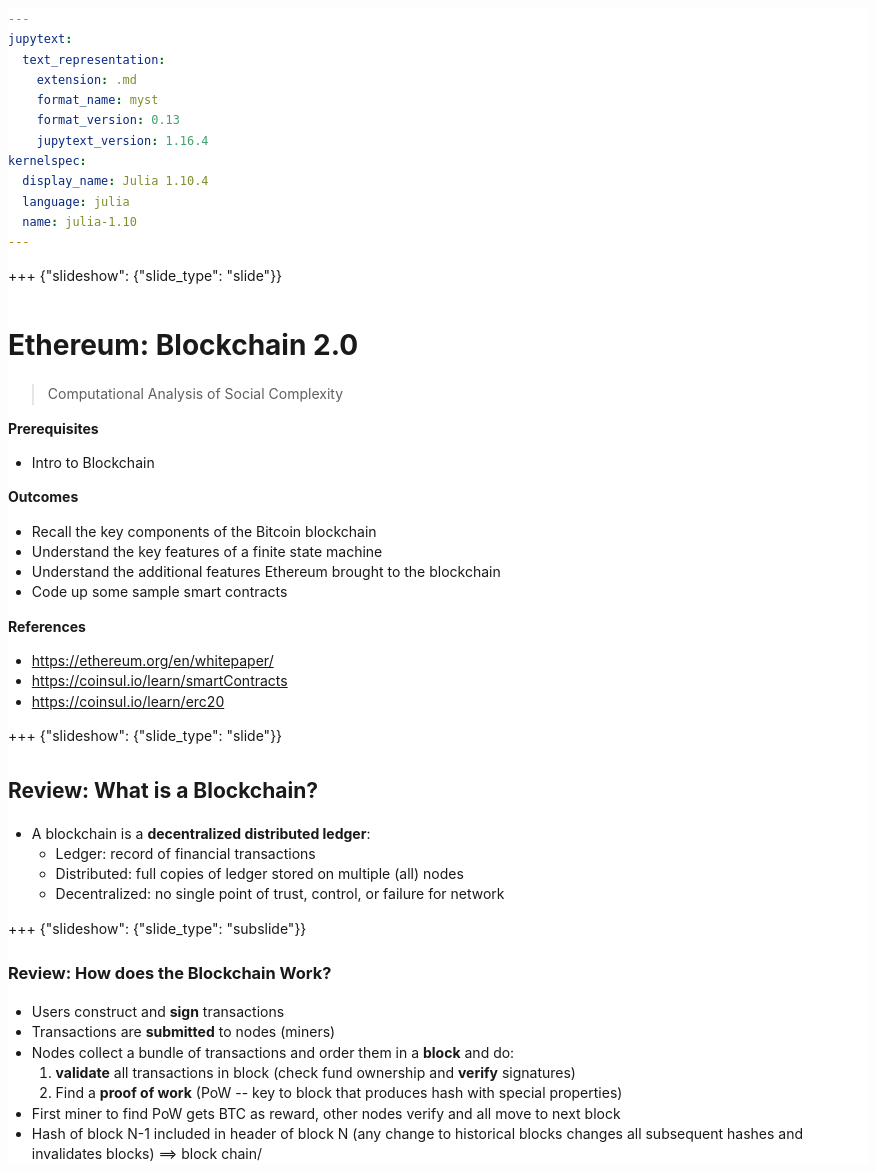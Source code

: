 ```yaml
---
jupytext:
  text_representation:
    extension: .md
    format_name: myst
    format_version: 0.13
    jupytext_version: 1.16.4
kernelspec:
  display_name: Julia 1.10.4
  language: julia
  name: julia-1.10
---
```


+++ {"slideshow": {"slide_type": "slide"}}

# Ethereum: Blockchain 2.0

> Computational Analysis of Social Complexity


**Prerequisites**

- Intro to Blockchain

**Outcomes**

- Recall the key components of the Bitcoin blockchain
- Understand the key features of a finite state machine
- Understand the additional features Ethereum brought to the blockchain
- Code up some sample smart contracts

**References**

- https://ethereum.org/en/whitepaper/
- https://coinsul.io/learn/smartContracts
- https://coinsul.io/learn/erc20

+++ {"slideshow": {"slide_type": "slide"}}

## Review: What is a Blockchain?

- A blockchain is a **decentralized distributed ledger**:
    - Ledger: record of financial transactions
    - Distributed: full copies of ledger stored on multiple (all) nodes
    - Decentralized: no single point of trust, control, or failure for network

+++ {"slideshow": {"slide_type": "subslide"}}

### Review: How does the Blockchain Work?

- Users construct and **sign** transactions
- Transactions are **submitted** to nodes (miners)
- Nodes collect a bundle of transactions and order them in a **block** and do:
    1. **validate** all transactions in block (check fund ownership and **verify** signatures)
    2. Find a **proof of work** (PoW -- key to block that produces hash with special properties)
-  First miner to find PoW gets BTC as reward, other nodes verify and all move to next block
- Hash of block N-1 included in header of block N (any change to historical blocks changes all subsequent hashes and invalidates blocks) ==> block chain/
